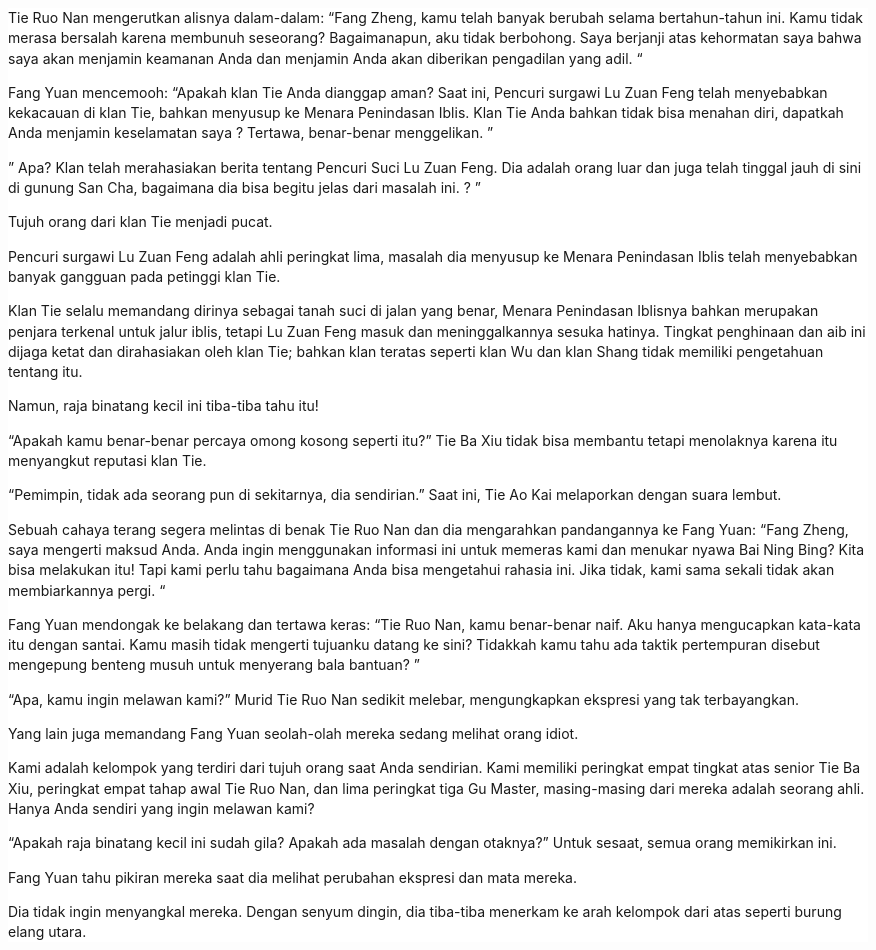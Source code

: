 Tie Ruo Nan mengerutkan alisnya dalam-dalam: “Fang Zheng, kamu telah banyak berubah selama bertahun-tahun ini. Kamu tidak merasa bersalah karena membunuh seseorang? Bagaimanapun, aku tidak berbohong. Saya berjanji atas kehormatan saya bahwa saya akan menjamin keamanan Anda dan menjamin Anda akan diberikan pengadilan yang adil. “

Fang Yuan mencemooh: “Apakah klan Tie Anda dianggap aman? Saat ini, Pencuri surgawi Lu Zuan Feng telah menyebabkan kekacauan di klan Tie, bahkan menyusup ke Menara Penindasan Iblis. Klan Tie Anda bahkan tidak bisa menahan diri, dapatkah Anda menjamin keselamatan saya ? Tertawa, benar-benar menggelikan. ”

” Apa? Klan telah merahasiakan berita tentang Pencuri Suci Lu Zuan Feng. Dia adalah orang luar dan juga telah tinggal jauh di sini di gunung San Cha, bagaimana dia bisa begitu jelas dari masalah ini. ? ”

Tujuh orang dari klan Tie menjadi pucat.

Pencuri surgawi Lu Zuan Feng adalah ahli peringkat lima, masalah dia menyusup ke Menara Penindasan Iblis telah menyebabkan banyak gangguan pada petinggi klan Tie.

Klan Tie selalu memandang dirinya sebagai tanah suci di jalan yang benar, Menara Penindasan Iblisnya bahkan merupakan penjara terkenal untuk jalur iblis, tetapi Lu Zuan Feng masuk dan meninggalkannya sesuka hatinya. Tingkat penghinaan dan aib ini dijaga ketat dan dirahasiakan oleh klan Tie; bahkan klan teratas seperti klan Wu dan klan Shang tidak memiliki pengetahuan tentang itu.



Namun, raja binatang kecil ini tiba-tiba tahu itu!

“Apakah kamu benar-benar percaya omong kosong seperti itu?” Tie Ba Xiu tidak bisa membantu tetapi menolaknya karena itu menyangkut reputasi klan Tie.

“Pemimpin, tidak ada seorang pun di sekitarnya, dia sendirian.” Saat ini, Tie Ao Kai melaporkan dengan suara lembut.

Sebuah cahaya terang segera melintas di benak Tie Ruo Nan dan dia mengarahkan pandangannya ke Fang Yuan: “Fang Zheng, saya mengerti maksud Anda. Anda ingin menggunakan informasi ini untuk memeras kami dan menukar nyawa Bai Ning Bing? Kita bisa melakukan itu! Tapi kami perlu tahu bagaimana Anda bisa mengetahui rahasia ini. Jika tidak, kami sama sekali tidak akan membiarkannya pergi. “

Fang Yuan mendongak ke belakang dan tertawa keras: “Tie Ruo Nan, kamu benar-benar naif. Aku hanya mengucapkan kata-kata itu dengan santai. Kamu masih tidak mengerti tujuanku datang ke sini? Tidakkah kamu tahu ada taktik pertempuran disebut mengepung benteng musuh untuk menyerang bala bantuan? ”

“Apa, kamu ingin melawan kami?” Murid Tie Ruo Nan sedikit melebar, mengungkapkan ekspresi yang tak terbayangkan.

Yang lain juga memandang Fang Yuan seolah-olah mereka sedang melihat orang idiot.

Kami adalah kelompok yang terdiri dari tujuh orang saat Anda sendirian. Kami memiliki peringkat empat tingkat atas senior Tie Ba Xiu, peringkat empat tahap awal Tie Ruo Nan, dan lima peringkat tiga Gu Master, masing-masing dari mereka adalah seorang ahli. Hanya Anda sendiri yang ingin melawan kami?

“Apakah raja binatang kecil ini sudah gila? Apakah ada masalah dengan otaknya?” Untuk sesaat, semua orang memikirkan ini.

Fang Yuan tahu pikiran mereka saat dia melihat perubahan ekspresi dan mata mereka.

Dia tidak ingin menyangkal mereka. Dengan senyum dingin, dia tiba-tiba menerkam ke arah kelompok dari atas seperti burung elang utara.
